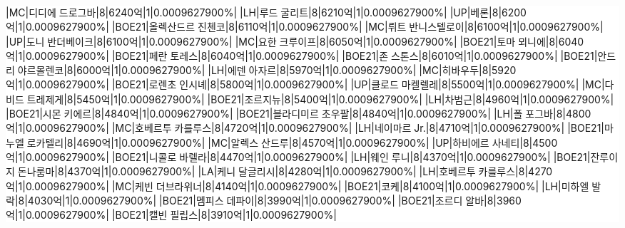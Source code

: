 |MC|디디에 드로그바|8|6240억|1|0.0009627900%|
|LH|루드 굴리트|8|6210억|1|0.0009627900%|
|UP|베론|8|6200억|1|0.0009627900%|
|BOE21|올렉산드르 진첸코|8|6110억|1|0.0009627900%|
|MC|뤼트 반니스텔로이|8|6100억|1|0.0009627900%|
|UP|도니 반더베이크|8|6100억|1|0.0009627900%|
|MC|요한 크루이프|8|6050억|1|0.0009627900%|
|BOE21|토마 뫼니에|8|6040억|1|0.0009627900%|
|BOE21|페란 토레스|8|6040억|1|0.0009627900%|
|BOE21|존 스톤스|8|6010억|1|0.0009627900%|
|BOE21|안드리 야르몰렌코|8|6000억|1|0.0009627900%|
|LH|에덴 아자르|8|5970억|1|0.0009627900%|
|MC|히바우두|8|5920억|1|0.0009627900%|
|BOE21|로렌초 인시녜|8|5800억|1|0.0009627900%|
|UP|클로드 마켈렐레|8|5500억|1|0.0009627900%|
|MC|다비드 트레제게|8|5450억|1|0.0009627900%|
|BOE21|조르지뉴|8|5400억|1|0.0009627900%|
|LH|차범근|8|4960억|1|0.0009627900%|
|BOE21|시몬 키에르|8|4840억|1|0.0009627900%|
|BOE21|블라디미르 초우팔|8|4840억|1|0.0009627900%|
|LH|폴 포그바|8|4800억|1|0.0009627900%|
|MC|호베르투 카를루스|8|4720억|1|0.0009627900%|
|LH|네이마르 Jr.|8|4710억|1|0.0009627900%|
|BOE21|마누엘 로카텔리|8|4690억|1|0.0009627900%|
|MC|알렉스 산드루|8|4570억|1|0.0009627900%|
|UP|하비에르 사네티|8|4500억|1|0.0009627900%|
|BOE21|니콜로 바렐라|8|4470억|1|0.0009627900%|
|LH|웨인 루니|8|4370억|1|0.0009627900%|
|BOE21|잔루이지 돈나룸마|8|4370억|1|0.0009627900%|
|LA|케니 달글리시|8|4280억|1|0.0009627900%|
|LH|호베르투 카를루스|8|4270억|1|0.0009627900%|
|MC|케빈 더브라위너|8|4140억|1|0.0009627900%|
|BOE21|코케|8|4100억|1|0.0009627900%|
|LH|미하엘 발락|8|4030억|1|0.0009627900%|
|BOE21|멤피스 데파이|8|3990억|1|0.0009627900%|
|BOE21|조르디 알바|8|3960억|1|0.0009627900%|
|BOE21|캘빈 필립스|8|3910억|1|0.0009627900%|
